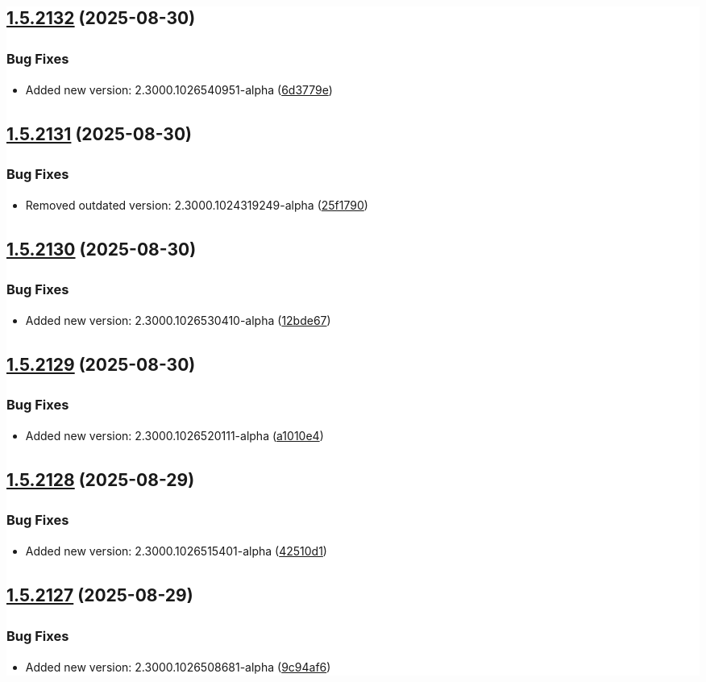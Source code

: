 ## [1.5.2132](https://github.com/wppconnect-team/wa-version/compare/v1.5.2131...v1.5.2132) (2025-08-30)

### Bug Fixes

- Added new version: 2.3000.1026540951-alpha ([6d3779e](https://github.com/wppconnect-team/wa-version/commit/6d3779e4474200318e1f8278a6ead51ca6db0ed6))

## [1.5.2131](https://github.com/wppconnect-team/wa-version/compare/v1.5.2130...v1.5.2131) (2025-08-30)

### Bug Fixes

- Removed outdated version: 2.3000.1024319249-alpha ([25f1790](https://github.com/wppconnect-team/wa-version/commit/25f17906b686a9ae0f39d555b002e22095c0c545))

## [1.5.2130](https://github.com/wppconnect-team/wa-version/compare/v1.5.2129...v1.5.2130) (2025-08-30)

### Bug Fixes

- Added new version: 2.3000.1026530410-alpha ([12bde67](https://github.com/wppconnect-team/wa-version/commit/12bde67a135dc1d6568c218521a6fb087099ed07))

## [1.5.2129](https://github.com/wppconnect-team/wa-version/compare/v1.5.2128...v1.5.2129) (2025-08-30)

### Bug Fixes

- Added new version: 2.3000.1026520111-alpha ([a1010e4](https://github.com/wppconnect-team/wa-version/commit/a1010e48810001851ca7e1fc5dd928b7433343a9))

## [1.5.2128](https://github.com/wppconnect-team/wa-version/compare/v1.5.2127...v1.5.2128) (2025-08-29)

### Bug Fixes

- Added new version: 2.3000.1026515401-alpha ([42510d1](https://github.com/wppconnect-team/wa-version/commit/42510d129bb41370d46cc82f63841622a7a3ce4e))

## [1.5.2127](https://github.com/wppconnect-team/wa-version/compare/v1.5.2126...v1.5.2127) (2025-08-29)

### Bug Fixes

- Added new version: 2.3000.1026508681-alpha ([9c94af6](https://github.com/wppconnect-team/wa-version/commit/9c94af6ff1716ad9812952ad9f6e6b7e21b9963e))
